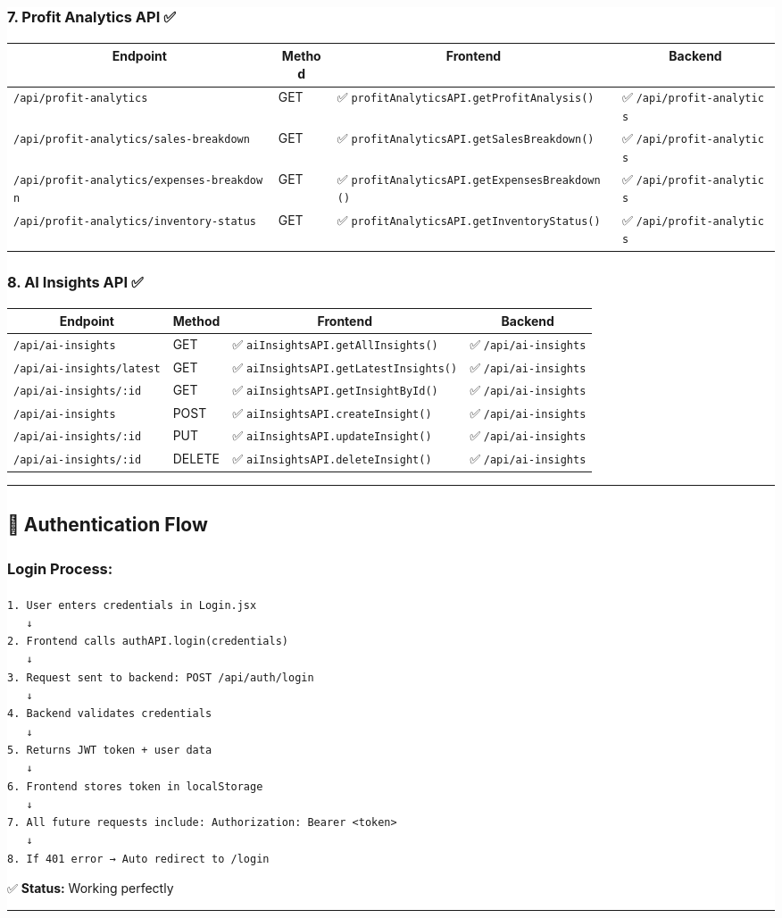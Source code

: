 ### **7. Profit Analytics API** ✅
| Endpoint | Method | Frontend | Backend |
|----------|--------|----------|---------|
| `/api/profit-analytics` | GET | ✅ `profitAnalyticsAPI.getProfitAnalysis()` | ✅ `/api/profit-analytics` |
| `/api/profit-analytics/sales-breakdown` | GET | ✅ `profitAnalyticsAPI.getSalesBreakdown()` | ✅ `/api/profit-analytics` |
| `/api/profit-analytics/expenses-breakdown` | GET | ✅ `profitAnalyticsAPI.getExpensesBreakdown()` | ✅ `/api/profit-analytics` |
| `/api/profit-analytics/inventory-status` | GET | ✅ `profitAnalyticsAPI.getInventoryStatus()` | ✅ `/api/profit-analytics` |

### **8. AI Insights API** ✅
| Endpoint | Method | Frontend | Backend |
|----------|--------|----------|---------|
| `/api/ai-insights` | GET | ✅ `aiInsightsAPI.getAllInsights()` | ✅ `/api/ai-insights` |
| `/api/ai-insights/latest` | GET | ✅ `aiInsightsAPI.getLatestInsights()` | ✅ `/api/ai-insights` |
| `/api/ai-insights/:id` | GET | ✅ `aiInsightsAPI.getInsightById()` | ✅ `/api/ai-insights` |
| `/api/ai-insights` | POST | ✅ `aiInsightsAPI.createInsight()` | ✅ `/api/ai-insights` |
| `/api/ai-insights/:id` | PUT | ✅ `aiInsightsAPI.updateInsight()` | ✅ `/api/ai-insights` |
| `/api/ai-insights/:id` | DELETE | ✅ `aiInsightsAPI.deleteInsight()` | ✅ `/api/ai-insights` |

---

## 🔐 **Authentication Flow**

### **Login Process:**
```
1. User enters credentials in Login.jsx
   ↓
2. Frontend calls authAPI.login(credentials)
   ↓
3. Request sent to backend: POST /api/auth/login
   ↓
4. Backend validates credentials
   ↓
5. Returns JWT token + user data
   ↓
6. Frontend stores token in localStorage
   ↓
7. All future requests include: Authorization: Bearer <token>
   ↓
8. If 401 error → Auto redirect to /login
```

✅ **Status:** Working perfectly

---
